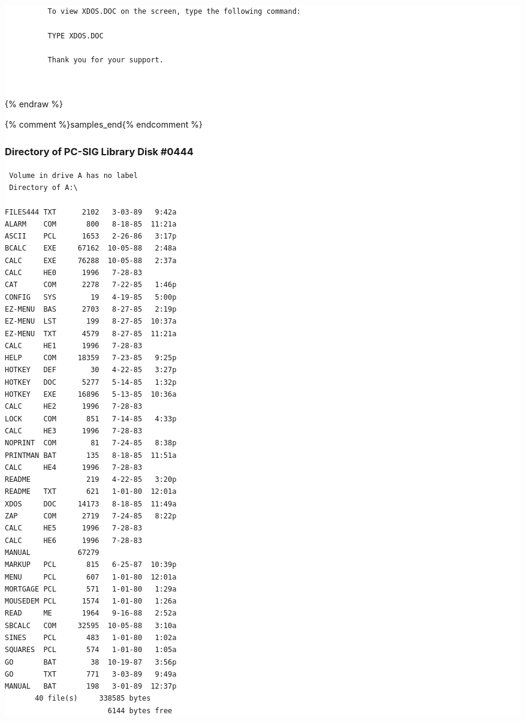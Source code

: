 ```
          To view XDOS.DOC on the screen, type the following command:

          TYPE XDOS.DOC

          Thank you for your support.



```
{% endraw %}

{% comment %}samples_end{% endcomment %}

### Directory of PC-SIG Library Disk #0444

     Volume in drive A has no label
     Directory of A:\

    FILES444 TXT      2102   3-03-89   9:42a
    ALARM    COM       800   8-18-85  11:21a
    ASCII    PCL      1653   2-26-86   3:17p
    BCALC    EXE     67162  10-05-88   2:48a
    CALC     EXE     76288  10-05-88   2:37a
    CALC     HE0      1996   7-28-83
    CAT      COM      2278   7-22-85   1:46p
    CONFIG   SYS        19   4-19-85   5:00p
    EZ-MENU  BAS      2703   8-27-85   2:19p
    EZ-MENU  LST       199   8-27-85  10:37a
    EZ-MENU  TXT      4579   8-27-85  11:21a
    CALC     HE1      1996   7-28-83
    HELP     COM     18359   7-23-85   9:25p
    HOTKEY   DEF        30   4-22-85   3:27p
    HOTKEY   DOC      5277   5-14-85   1:32p
    HOTKEY   EXE     16896   5-13-85  10:36a
    CALC     HE2      1996   7-28-83
    LOCK     COM       851   7-14-85   4:33p
    CALC     HE3      1996   7-28-83
    NOPRINT  COM        81   7-24-85   8:38p
    PRINTMAN BAT       135   8-18-85  11:51a
    CALC     HE4      1996   7-28-83
    README             219   4-22-85   3:20p
    README   TXT       621   1-01-80  12:01a
    XDOS     DOC     14173   8-18-85  11:49a
    ZAP      COM      2719   7-24-85   8:22p
    CALC     HE5      1996   7-28-83
    CALC     HE6      1996   7-28-83
    MANUAL           67279
    MARKUP   PCL       815   6-25-87  10:39p
    MENU     PCL       607   1-01-80  12:01a
    MORTGAGE PCL       571   1-01-80   1:29a
    MOUSEDEM PCL      1574   1-01-80   1:26a
    READ     ME       1964   9-16-88   2:52a
    SBCALC   COM     32595  10-05-88   3:10a
    SINES    PCL       483   1-01-80   1:02a
    SQUARES  PCL       574   1-01-80   1:05a
    GO       BAT        38  10-19-87   3:56p
    GO       TXT       771   3-03-89   9:49a
    MANUAL   BAT       198   3-01-89  12:37p
           40 file(s)     338585 bytes
                            6144 bytes free
